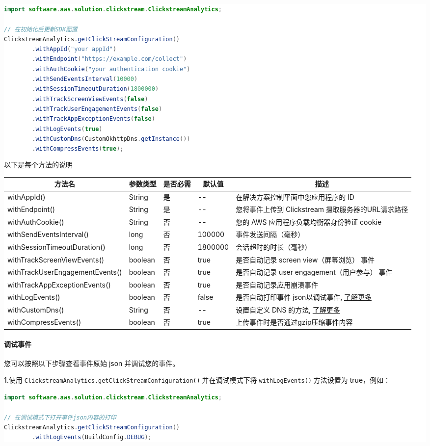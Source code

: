 ```java
import software.aws.solution.clickstream.ClickstreamAnalytics;

// 在初始化后更新SDK配置
ClickstreamAnalytics.getClickStreamConfiguration()
        .withAppId("your appId")
        .withEndpoint("https://example.com/collect")
        .withAuthCookie("your authentication cookie")
        .withSendEventsInterval(10000)
        .withSessionTimeoutDuration(1800000)
        .withTrackScreenViewEvents(false)
        .withTrackUserEngagementEvents(false)
        .withTrackAppExceptionEvents(false)
        .withLogEvents(true)
        .withCustomDns(CustomOkhttpDns.getInstance())
        .withCompressEvents(true);
```

以下是每个方法的说明

| 方法名                             | 参数类型     | 是否必需 | 默认值     | 描述                                |
|---------------------------------|----------|------|---------|-----------------------------------|
| withAppId()                     | String   | 是    | --      | 在解决方案控制平面中您应用程序的 ID               |
| withEndpoint()                  | String   | 是    | --      | 您将事件上传到 Clickstream 摄取服务器的URL请求路径 |
| withAuthCookie()                | String   | 否    | --      | 您的 AWS 应用程序负载均衡器身份验证 cookie       |
| withSendEventsInterval()        | long     | 否    | 100000  | 事件发送间隔（毫秒）                        |
| withSessionTimeoutDuration()    | long     | 否    | 1800000 | 会话超时的时长（毫秒）                       |
| withTrackScreenViewEvents()     | boolean  | 否    | true    | 是否自动记录 screen view（屏幕浏览） 事件       |
| withTrackUserEngagementEvents() | boolean  | 否    | true    | 是否自动记录 user engagement（用户参与） 事件   |
| withTrackAppExceptionEvents()   | boolean  | 否    | true    | 是否自动记录应用崩溃事件                      |
| withLogEvents()                 | boolean  | 否    | false   | 是否自动打印事件 json以调试事件, [了解更多](#_8)   |
| withCustomDns()                 | String   | 否    | --      | 设置自定义 DNS 的方法, [了解更多](#dns)       |
| withCompressEvents()            | boolean  | 否    | true    | 上传事件时是否通过gzip压缩事件内容               |

#### 调试事件

您可以按照以下步骤查看事件原始 json 并调试您的事件。

1.使用 `ClickstreamAnalytics.getClickStreamConfiguration()` 并在调试模式下将 `withLogEvents()` 方法设置为 true，例如：

   ```java
   import software.aws.solution.clickstream.ClickstreamAnalytics;

   // 在调试模式下打开事件json内容的打印
   ClickstreamAnalytics.getClickStreamConfiguration()
           .withLogEvents(BuildConfig.DEBUG);
   ```
